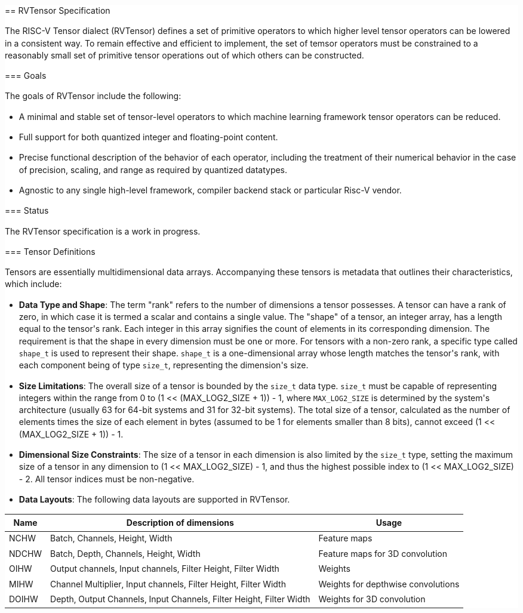 == RVTensor Specification

The RISC-V Tensor dialect (RVTensor) defines a set of primitive operators to which higher level tensor operators can be lowered in a consistent way. To remain effective and efficient to implement, the set of temsor operators must be constrained to a reasonably small set of primitive tensor operations out of which others can be constructed.

=== Goals

The goals of RVTensor include the following:

* A minimal and stable set of tensor-level operators to which machine learning framework tensor operators can be reduced.

* Full support for both quantized integer and floating-point content.

* Precise functional description of the behavior of each operator, including the treatment of their numerical behavior in the case of precision, scaling, and range as required by quantized datatypes.

* Agnostic to any single high-level framework, compiler backend stack or particular Risc-V vendor.

=== Status

The RVTensor specification is a work in progress.

=== Tensor Definitions

Tensors are essentially multidimensional data arrays. Accompanying these tensors is metadata that outlines their characteristics, which include:

- **Data Type and Shape**: The term "rank" refers to the number of dimensions a tensor possesses. A tensor can have a rank of zero, in which case it is termed a scalar and contains a single value. The "shape" of a tensor, an integer array, has a length equal to the tensor's rank. Each integer in this array signifies the count of elements in its corresponding dimension. The requirement is that the shape in every dimension must be one or more. For tensors with a non-zero rank, a specific type called `shape_t` is used to represent their shape. `shape_t` is a one-dimensional array whose length matches the tensor's rank, with each component being of type `size_t`, representing the dimension's size.

- **Size Limitations**: The overall size of a tensor is bounded by the `size_t` data type. `size_t` must be capable of representing integers within the range from 0 to (1 << (MAX_LOG2_SIZE + 1)) - 1, where `MAX_LOG2_SIZE` is determined by the system's architecture (usually 63 for 64-bit systems and 31 for 32-bit systems). The total size of a tensor, calculated as the number of elements times the size of each element in bytes (assumed to be 1 for elements smaller than 8 bits), cannot exceed (1 << (MAX_LOG2_SIZE + 1)) - 1.

- **Dimensional Size Constraints**: The size of a tensor in each dimension is also limited by the `size_t` type, setting the maximum size of a tensor in any dimension to (1 << MAX_LOG2_SIZE) - 1, and thus the highest possible index to (1 << MAX_LOG2_SIZE) - 2. All tensor indices must be non-negative.

- **Data Layouts**: The following data layouts are supported in RVTensor.

|Name|Description of dimensions|Usage|
|----|-------------------------|-----|
|NCHW|Batch, Channels, Height, Width|Feature maps|
|NDCHW|Batch, Depth, Channels, Height, Width|Feature maps for 3D convolution|
|OIHW|Output channels, Input channels, Filter Height, Filter Width|Weights|
|MIHW|Channel Multiplier, Input channels, Filter Height, Filter Width|Weights for depthwise convolutions|
|DOIHW|Depth, Output Channels, Input Channels, Filter Height, Filter Width|Weights for 3D convolution|
